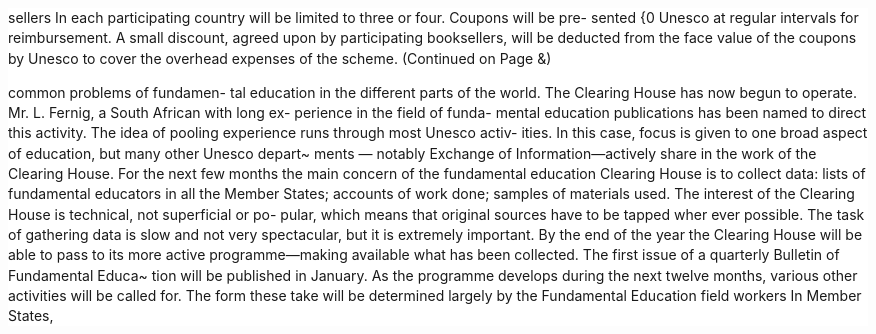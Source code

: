 sellers In each participating 
country will be limited to three 
or four. Coupons will be pre- 
sented {0 Unesco at regular 
intervals for reimbursement. A 
small discount, agreed upon by 
participating booksellers, will be 
deducted from the face value of 
the coupons by Unesco to cover 
the overhead expenses of the 
scheme. 
(Continued on Page &) 
  
common problems of fundamen- 
tal education in the different 
parts of the world. 
The Clearing House has now 
begun to operate. Mr. L. Fernig, 
a South African with long ex- 
perience in the field of funda- 
mental education publications 
has been named to direct this 
activity. 
The idea of pooling experience 
runs through most Unesco activ- 
ities. In this case, focus is given 
to one broad aspect of education, 
but many other Unesco depart~ 
ments — notably Exchange of 
Information—actively share in 
the work of the Clearing House. 
For the next few months the 
main concern of the fundamental 
education Clearing House is to 
collect data: lists of fundamental 
educators in all the Member 
States; accounts of work done; 
samples of materials used. The 
interest of the Clearing House is 
technical, not superficial or po- 
pular, which means that original 
sources have to be tapped wher 
ever possible. 
The task of gathering data is 
slow and not very spectacular, but 
it is extremely important. By the 
end of the year the Clearing 
House will be able to pass to its 
more active programme—making 
available what has been collected. 
The first issue of a quarterly 
Bulletin of Fundamental Educa~ 
tion will be published in January. 
As the programme develops 
during the next twelve months, 
various other activities will be 
called for. The form these take 
will be determined largely by the 
Fundamental Education field 
workers In Member States,
